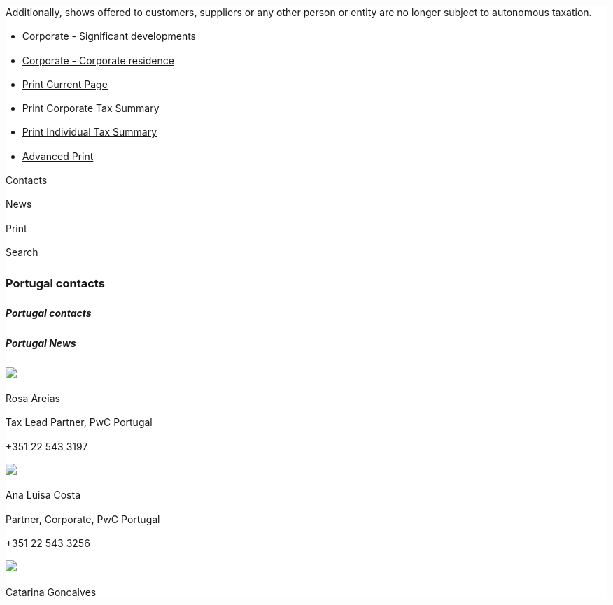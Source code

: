 Additionally, shows offered to customers, suppliers or any other person or entity are no longer subject to autonomous taxation. 



* [Corporate - Significant developments](portugal/corporate/significant-developments.html)
* [Corporate - Corporate residence](portugal/corporate/corporate-residence.html)





* [Print Current Page](portugal%3FtopicTypeId=c12cad9f-d48e-4615-8593-1f45abaa4886.html#)
* [Print Corporate Tax Summary](portugal%3FtopicTypeId=c12cad9f-d48e-4615-8593-1f45abaa4886.html#)
* [Print Individual Tax Summary](portugal%3FtopicTypeId=c12cad9f-d48e-4615-8593-1f45abaa4886.html#)
* [Advanced Print](portugal%3FtopicTypeId=c12cad9f-d48e-4615-8593-1f45abaa4886.html#)

 Contacts


 News


 Print


 Search





### Portugal contacts

##### Portugal contacts



##### Portugal News



![](-/media/world-wide-tax-summaries/portugalrosa-areiasrosajpg20230125145506588.ashx%3Frev=64792049a5e448e6854138d69d6ee998&revision=64792049-a5e4-48e6-8541-38d69d6ee998&hash=969AC1F455B946AF62A608F14F343F14A1BFEF9B)

Rosa Areias

Tax Lead Partner, PwC Portugal

+351 22 543 3197



![](-/media/world-wide-tax-summaries/portugalana-luisa-costacostajpg20230125145206379.ashx%3Frev=528cf5e6434140ce9681d5b2a2360c23&revision=528cf5e6-4341-40ce-9681-d5b2a2360c23&hash=6C503E99C65AC08BC38A9792D5B3D701BBC20C6D)

Ana Luisa Costa

Partner, Corporate, PwC Portugal

+351 22 543 3256



![](-/media/world-wide-tax-summaries/20230125145726501.ashx%3Frev=03a0689866ee4f40aabc61493de84337&revision=03a06898-66ee-4f40-aabc-61493de84337&hash=CF35A0EC8B84E4FA10FAAD79B5A157CFC5B60DC3)

Catarina Goncalves
